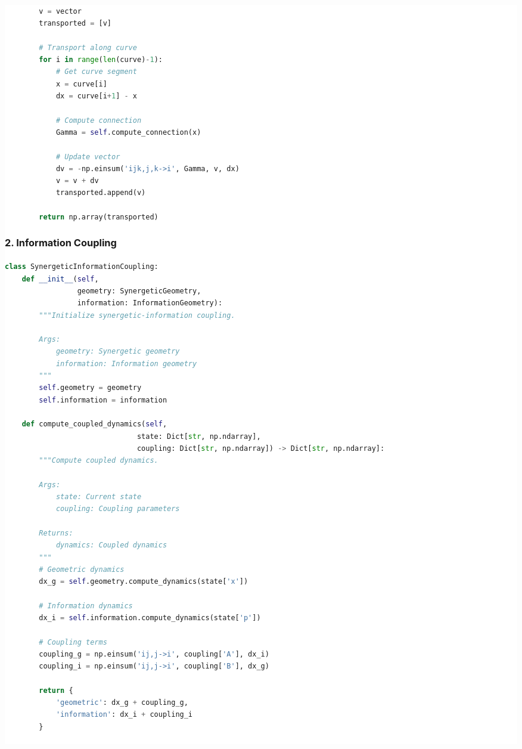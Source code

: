 ```python
        v = vector
        transported = [v]
        
        # Transport along curve
        for i in range(len(curve)-1):
            # Get curve segment
            x = curve[i]
            dx = curve[i+1] - x
            
            # Compute connection
            Gamma = self.compute_connection(x)
            
            # Update vector
            dv = -np.einsum('ijk,j,k->i', Gamma, v, dx)
            v = v + dv
            transported.append(v)
            
        return np.array(transported)
```

### 2. Information Coupling

```python
class SynergeticInformationCoupling:
    def __init__(self,
                 geometry: SynergeticGeometry,
                 information: InformationGeometry):
        """Initialize synergetic-information coupling.
        
        Args:
            geometry: Synergetic geometry
            information: Information geometry
        """
        self.geometry = geometry
        self.information = information
        
    def compute_coupled_dynamics(self,
                               state: Dict[str, np.ndarray],
                               coupling: Dict[str, np.ndarray]) -> Dict[str, np.ndarray]:
        """Compute coupled dynamics.
        
        Args:
            state: Current state
            coupling: Coupling parameters
            
        Returns:
            dynamics: Coupled dynamics
        """
        # Geometric dynamics
        dx_g = self.geometry.compute_dynamics(state['x'])
        
        # Information dynamics
        dx_i = self.information.compute_dynamics(state['p'])
        
        # Coupling terms
        coupling_g = np.einsum('ij,j->i', coupling['A'], dx_i)
        coupling_i = np.einsum('ij,j->i', coupling['B'], dx_g)
        
        return {
            'geometric': dx_g + coupling_g,
            'information': dx_i + coupling_i
        }
    
```